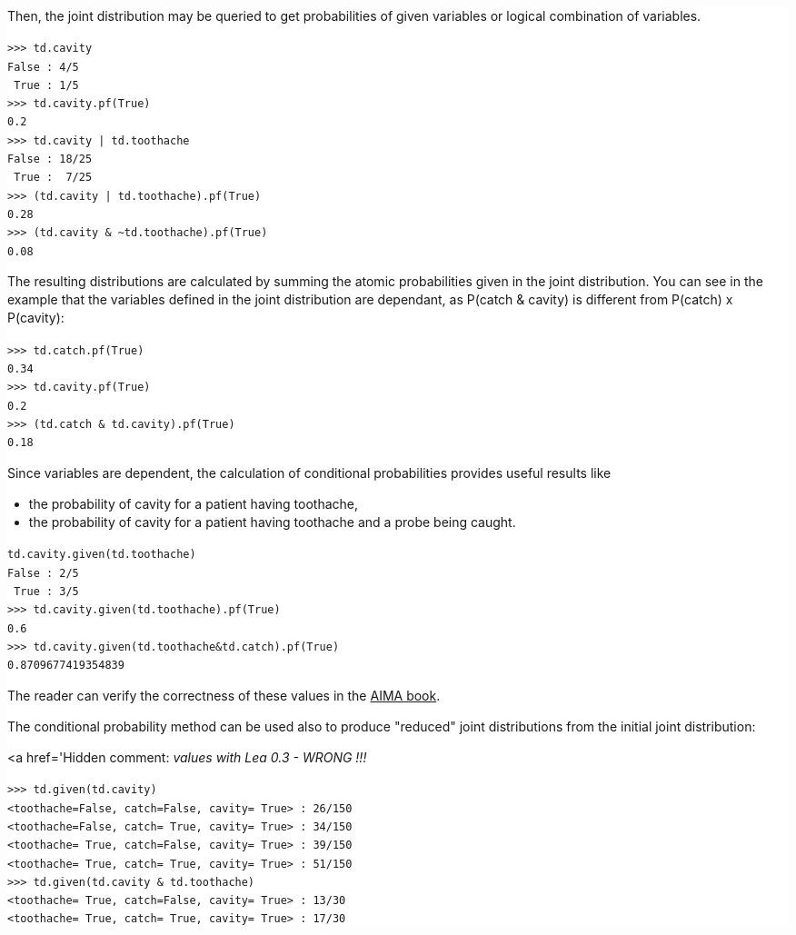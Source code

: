 Then, the joint distribution may be queried to get probabilities of given variables or logical combination of variables.

```
>>> td.cavity
False : 4/5
 True : 1/5
>>> td.cavity.pf(True)
0.2
>>> td.cavity | td.toothache
False : 18/25
 True :  7/25
>>> (td.cavity | td.toothache).pf(True)
0.28
>>> (td.cavity & ~td.toothache).pf(True)
0.08
```

The resulting distributions are calculated by summing the atomic probabilities given in the joint distribution. You can see in the example that the variables defined in the joint distribution are dependant, as P(catch & cavity) is different from P(catch) x P(cavity):

```
>>> td.catch.pf(True)
0.34
>>> td.cavity.pf(True)
0.2
>>> (td.catch & td.cavity).pf(True)
0.18
```

Since variables are dependent, the calculation of conditional probabilities provides useful results like
  * the probability of cavity for a patient having toothache,
  * the probability of cavity for a patient having toothache and a probe being caught.

```
td.cavity.given(td.toothache)
False : 2/5
 True : 3/5
>>> td.cavity.given(td.toothache).pf(True)
0.6
>>> td.cavity.given(td.toothache&td.catch).pf(True)
0.8709677419354839
```

The reader can verify the correctness of these values in the [AIMA book](http://aima.cs.berkeley.edu/).

The conditional probability method can be used also to produce "reduced" joint distributions from the initial joint distribution:

<a href='Hidden comment: 
_values with Lea 0.3 - WRONG !!!_
```
>>> td.given(td.cavity)
<toothache=False, catch=False, cavity= True> : 26/150
<toothache=False, catch= True, cavity= True> : 34/150
<toothache= True, catch=False, cavity= True> : 39/150
<toothache= True, catch= True, cavity= True> : 51/150
>>> td.given(td.cavity & td.toothache)
<toothache= True, catch=False, cavity= True> : 13/30
<toothache= True, catch= True, cavity= True> : 17/30
```

